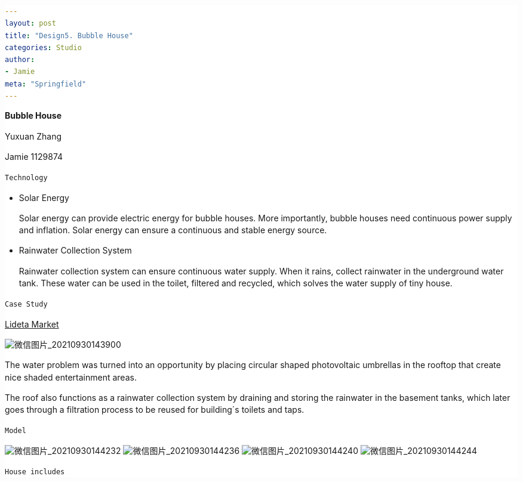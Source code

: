 ```yaml
---
layout: post
title: "Design5. Bubble House"
categories: Studio
author:
- Jamie
meta: "Springfield"
---
```

**Bubble House**

Yuxuan Zhang

Jamie
1129874


`Technology`

- Solar Energy 

  Solar energy can provide electric energy for bubble houses. More importantly, bubble houses need continuous power supply and inflation. Solar energy can ensure a continuous and stable energy source.

- Rainwater Collection System

  Rainwater collection system can ensure continuous water supply. When it rains, collect rainwater in the underground water tank. These water can be used in the toilet, filtered and recycled, which solves the water supply of tiny house.

`Case Study`

[Lideta Market][9607c9c5]

  [9607c9c5]: https://www.archdaily.com/789535/lideta-market-vilalta-arquitectura "Lideta Market"

  <img width="360" alt="微信图片_20210930143900" src="https://user-images.githubusercontent.com/90487072/135400438-25970944-3b6b-4c71-8143-3e6775492e9f.png">

  The water problem was turned into an opportunity by placing circular shaped photovoltaic umbrellas in the rooftop that create nice shaded entertainment areas.

  The roof also functions as a rainwater collection system by draining and storing the rainwater in the basement tanks, which later goes through a filtration process to be reused for building´s toilets and taps.

  
`Model`

<img width="713" alt="微信图片_20210930144232" src="https://user-images.githubusercontent.com/90487072/135400903-87feccce-ae96-4660-9b16-239520ff0ae1.png">

<img width="713" alt="微信图片_20210930144236" src="https://user-images.githubusercontent.com/90487072/135400929-c0b674bc-2fa6-4f58-b228-bfc0e20a4ff1.png">

<img width="713" alt="微信图片_20210930144240" src="https://user-images.githubusercontent.com/90487072/135400947-99679f28-ff0c-4fab-b664-1b35d963e955.png">

<img width="713" alt="微信图片_20210930144244" src="https://user-images.githubusercontent.com/90487072/135400964-2f000d86-460d-44bf-b8d0-2888ce2bb262.png">


`House includes`

